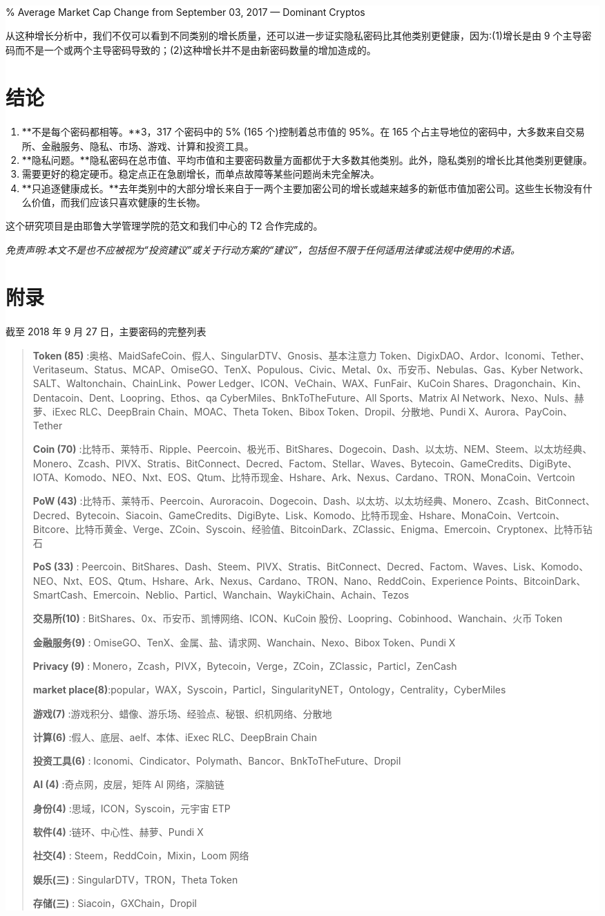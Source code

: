 % Average Market Cap Change from September 03, 2017 — Dominant Cryptos

从这种增长分析中，我们不仅可以看到不同类别的增长质量，还可以进一步证实隐私密码比其他类别更健康，因为:(1)增长是由 9 个主导密码而不是一个或两个主导密码导致的；(2)这种增长并不是由新密码数量的增加造成的。

# 结论

1.  **不是每个密码都相等。**3，317 个密码中的 5% (165 个)控制着总市值的 95%。在 165 个占主导地位的密码中，大多数来自交易所、金融服务、隐私、市场、游戏、计算和投资工具。
2.  **隐私问题。**隐私密码在总市值、平均市值和主要密码数量方面都优于大多数其他类别。此外，隐私类别的增长比其他类别更健康。
3.  需要更好的稳定硬币。稳定点正在急剧增长，而单点故障等某些问题尚未完全解决。
4.  **只追逐健康成长。**去年类别中的大部分增长来自于一两个主要加密公司的增长或越来越多的新低市值加密公司。这些生长物没有什么价值，而我们应该只喜欢健康的生长物。

这个研究项目是由耶鲁大学管理学院的范文和我们中心的 T2 合作完成的。

*免责声明:本文不是也不应被视为“投资建议”或关于行动方案的“建议”，包括但不限于任何适用法律或法规中使用的术语。*

# 附录

截至 2018 年 9 月 27 日，主要密码的完整列表

> **Token (85)** :奥格、MaidSafeCoin、假人、SingularDTV、Gnosis、基本注意力 Token、DigixDAO、Ardor、Iconomi、Tether、Veritaseum、Status、MCAP、OmiseGO、TenX、Populous、Civic、Metal、0x、币安币、Nebulas、Gas、Kyber Network、SALT、Waltonchain、ChainLink、Power Ledger、ICON、VeChain、WAX、FunFair、KuCoin Shares、Dragonchain、Kin、Dentacoin、Dent、Loopring、Ethos、qa CyberMiles、BnkToTheFuture、All Sports、Matrix AI Network、Nexo、Nuls、赫萝、iExec RLC、DeepBrain Chain、MOAC、Theta Token、Bibox Token、Dropil、分散地、Pundi X、Aurora、PayCoin、Tether
> 
> **Coin (70)** :比特币、莱特币、Ripple、Peercoin、极光币、BitShares、Dogecoin、Dash、以太坊、NEM、Steem、以太坊经典、Monero、Zcash、PIVX、Stratis、BitConnect、Decred、Factom、Stellar、Waves、Bytecoin、GameCredits、DigiByte、IOTA、Komodo、NEO、Nxt、EOS、Qtum、比特币现金、Hshare、Ark、Nexus、Cardano、TRON、MonaCoin、Vertcoin
> 
> **PoW (43)** :比特币、莱特币、Peercoin、Auroracoin、Dogecoin、Dash、以太坊、以太坊经典、Monero、Zcash、BitConnect、Decred、Bytecoin、Siacoin、GameCredits、DigiByte、Lisk、Komodo、比特币现金、Hshare、MonaCoin、Vertcoin、Bitcore、比特币黄金、Verge、ZCoin、Syscoin、经验值、BitcoinDark、ZClassic、Enigma、Emercoin、Cryptonex、比特币钻石
> 
> **PoS (33)** : Peercoin、BitShares、Dash、Steem、PIVX、Stratis、BitConnect、Decred、Factom、Waves、Lisk、Komodo、NEO、Nxt、EOS、Qtum、Hshare、Ark、Nexus、Cardano、TRON、Nano、ReddCoin、Experience Points、BitcoinDark、SmartCash、Emercoin、Neblio、Particl、Wanchain、WaykiChain、Achain、Tezos
> 
> **交易所(10)** : BitShares、0x、币安币、凯博网络、ICON、KuCoin 股份、Loopring、Cobinhood、Wanchain、火币 Token
> 
> **金融服务(9)** : OmiseGO、TenX、金属、盐、请求网、Wanchain、Nexo、Bibox Token、Pundi X
> 
> **Privacy (9)** : Monero，Zcash，PIVX，Bytecoin，Verge，ZCoin，ZClassic，Particl，ZenCash
> 
> **market place(8)**:popular，WAX，Syscoin，Particl，SingularityNET，Ontology，Centrality，CyberMiles
> 
> **游戏(7)** :游戏积分、蜡像、游乐场、经验点、秘银、织机网络、分散地
> 
> **计算(6)** :假人、底层、aelf、本体、iExec RLC、DeepBrain Chain
> 
> **投资工具(6)** : Iconomi、Cindicator、Polymath、Bancor、BnkToTheFuture、Dropil
> 
> **AI (4)** :奇点网，皮层，矩阵 AI 网络，深脑链
> 
> **身份(4)** :思域，ICON，Syscoin，元宇宙 ETP
> 
> **软件(4)** :链环、中心性、赫萝、Pundi X
> 
> **社交(4)** : Steem，ReddCoin，Mixin，Loom 网络
> 
> **娱乐(三)** : SingularDTV，TRON，Theta Token
> 
> **存储(三)** : Siacoin，GXChain，Dropil